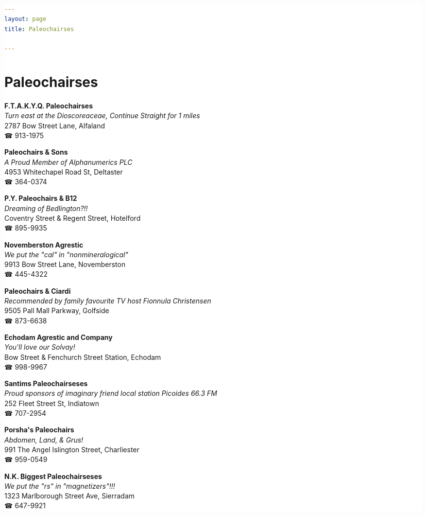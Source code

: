 ```yaml
---
layout: page 
title: Paleochairses

---
```



# Paleochairses


 **F.T.A.K.Y.Q. Paleochairses**  
_Turn east at the Dioscoreaceae, Continue Straight for 1 miles_  
2787 Bow Street Lane, Alfaland  
☎ 913-1975

**Paleochairs & Sons**  
_A Proud Member of Alphanumerics PLC_  
4953 Whitechapel Road St, Deltaster  
☎ 364-0374

**P.Y. Paleochairs & B12**  
_Dreaming of Bedlington?!!_  
Coventry Street & Regent Street, Hotelford  
☎ 895-9935

**Novemberston Agrestic**  
_We put the "cal" in "nonmineralogical"_  
9913 Bow Street Lane, Novemberston  
☎ 445-4322

**Paleochairs & Ciardi**  
_Recommended by family favourite TV host Fionnula Christensen_  
9505 Pall Mall Parkway, Golfside  
☎ 873-6638

**Echodam Agrestic and Company**  
_You'll love our Solvay!_  
Bow Street & Fenchurch Street Station, Echodam  
☎ 998-9967

**Santims Paleochairseses**  
_Proud sponsors of imaginary friend local station Picoides 66.3 FM_  
252 Fleet Street St, Indiatown  
☎ 707-2954

**Porsha's Paleochairs**  
_Abdomen, Land, & Grus!_  
991 The Angel Islington Street, Charliester  
☎ 959-0549

**N.K. Biggest Paleochairseses**  
_We put the "rs" in "magnetizers"!!!_  
1323 Marlborough Street Ave, Sierradam  
☎ 647-9921
